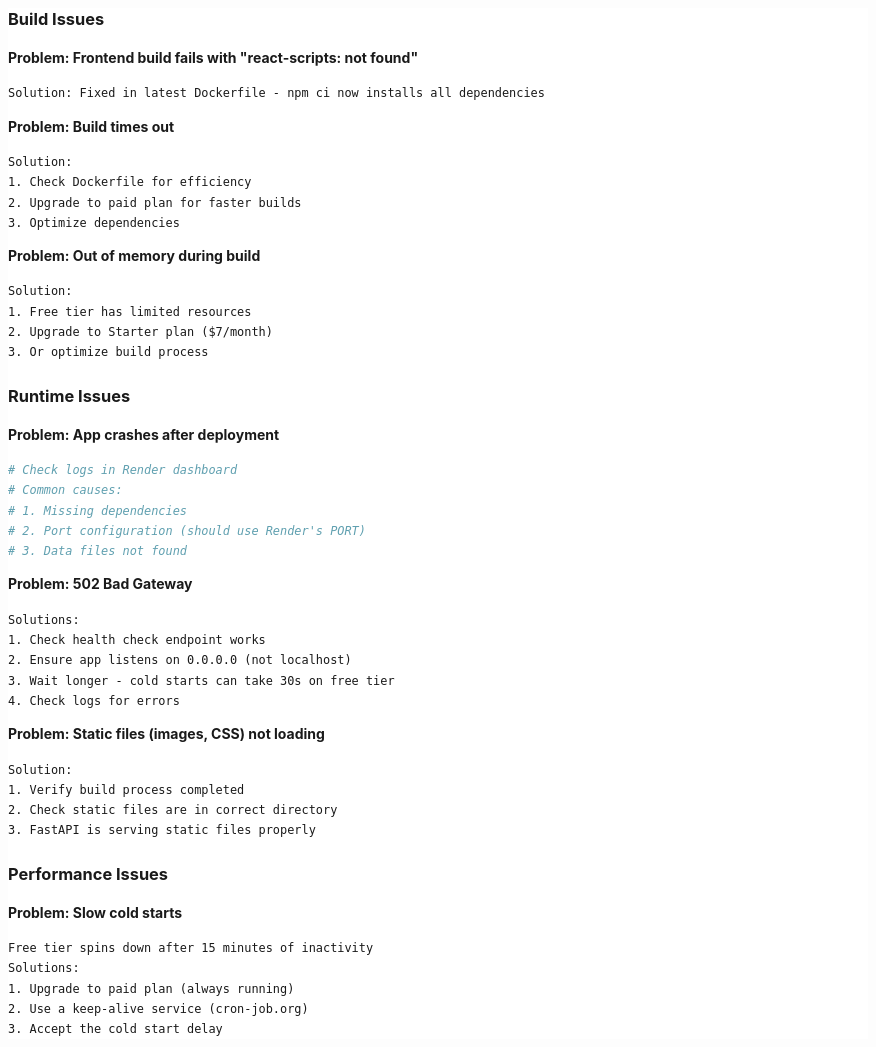### Build Issues

**Problem: Frontend build fails with "react-scripts: not found"**
```
Solution: Fixed in latest Dockerfile - npm ci now installs all dependencies
```

**Problem: Build times out**
```
Solution: 
1. Check Dockerfile for efficiency
2. Upgrade to paid plan for faster builds
3. Optimize dependencies
```

**Problem: Out of memory during build**
```
Solution:
1. Free tier has limited resources
2. Upgrade to Starter plan ($7/month)
3. Or optimize build process
```

### Runtime Issues

**Problem: App crashes after deployment**
```bash
# Check logs in Render dashboard
# Common causes:
# 1. Missing dependencies
# 2. Port configuration (should use Render's PORT)
# 3. Data files not found
```

**Problem: 502 Bad Gateway**
```
Solutions:
1. Check health check endpoint works
2. Ensure app listens on 0.0.0.0 (not localhost)
3. Wait longer - cold starts can take 30s on free tier
4. Check logs for errors
```

**Problem: Static files (images, CSS) not loading**
```
Solution: 
1. Verify build process completed
2. Check static files are in correct directory
3. FastAPI is serving static files properly
```

### Performance Issues

**Problem: Slow cold starts**
```
Free tier spins down after 15 minutes of inactivity
Solutions:
1. Upgrade to paid plan (always running)
2. Use a keep-alive service (cron-job.org)
3. Accept the cold start delay
```
